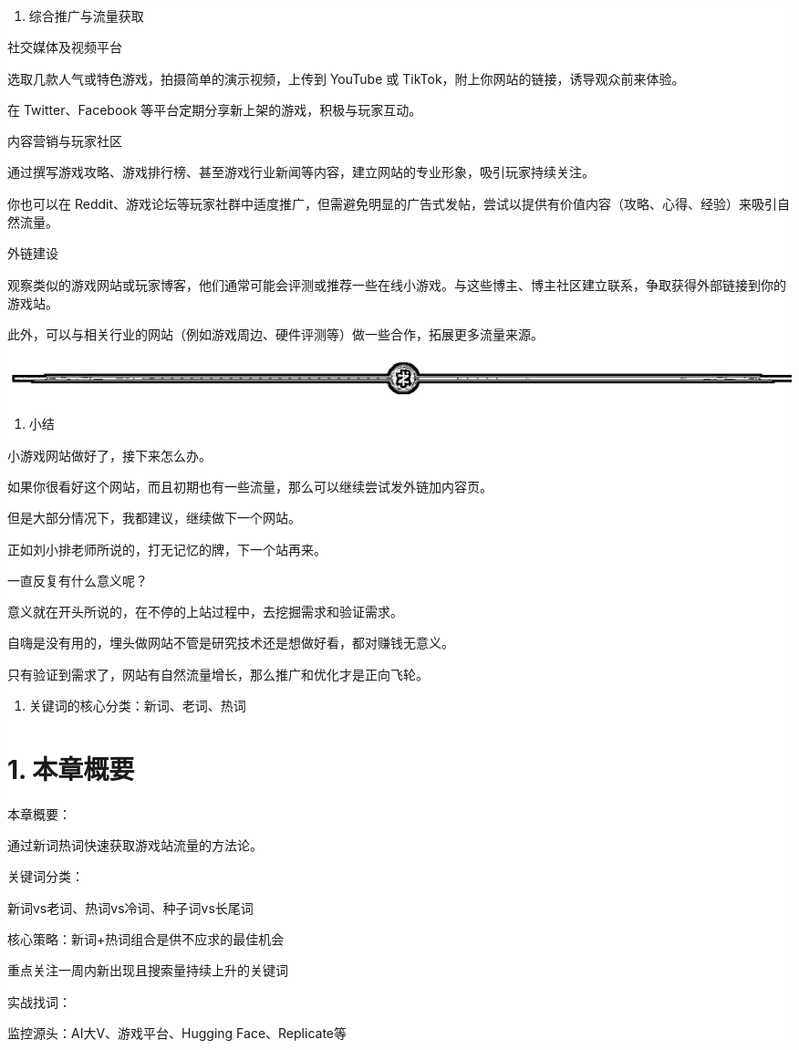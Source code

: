 1.  综合推广与流量获取

社交媒体及视频平台

选取几款人气或特色游戏，拍摄简单的演示视频，上传到 YouTube 或 TikTok，附上你网站的链接，诱导观众前来体验。

在 Twitter、Facebook 等平台定期分享新上架的游戏，积极与玩家互动。

内容营销与玩家社区

通过撰写游戏攻略、游戏排行榜、甚至游戏行业新闻等内容，建立网站的专业形象，吸引玩家持续关注。

你也可以在 Reddit、游戏论坛等玩家社群中适度推广，但需避免明显的广告式发帖，尝试以提供有价值内容（攻略、心得、经验）来吸引自然流量。

外链建设

观察类似的游戏网站或玩家博客，他们通常可能会评测或推荐一些在线小游戏。与这些博主、博主社区建立联系，争取获得外部链接到你的游戏站。

此外，可以与相关行业的网站（例如游戏周边、硬件评测等）做一些合作，拓展更多流量来源。

![](img/63a4c46d4ffddd93881763e1d22dbeac.png)

1.  小结

小游戏网站做好了，接下来怎么办。

如果你很看好这个网站，而且初期也有一些流量，那么可以继续尝试发外链加内容页。

但是大部分情况下，我都建议，继续做下一个网站。

正如刘小排老师所说的，打无记忆的牌，下一个站再来。

一直反复有什么意义呢？

意义就在开头所说的，在不停的上站过程中，去挖掘需求和验证需求。

自嗨是没有用的，埋头做网站不管是研究技术还是想做好看，都对赚钱无意义。

只有验证到需求了，网站有自然流量增长，那么推广和优化才是正向飞轮。

1.  关键词的核心分类：新词、老词、热词

# 1\. 本章概要

本章概要：

通过新词热词快速获取游戏站流量的方法论。

关键词分类：

新词vs老词、热词vs冷词、种子词vs长尾词

核心策略：新词+热词组合是供不应求的最佳机会

重点关注一周内新出现且搜索量持续上升的关键词

实战找词：

监控源头：AI大V、游戏平台、Hugging Face、Replicate等
